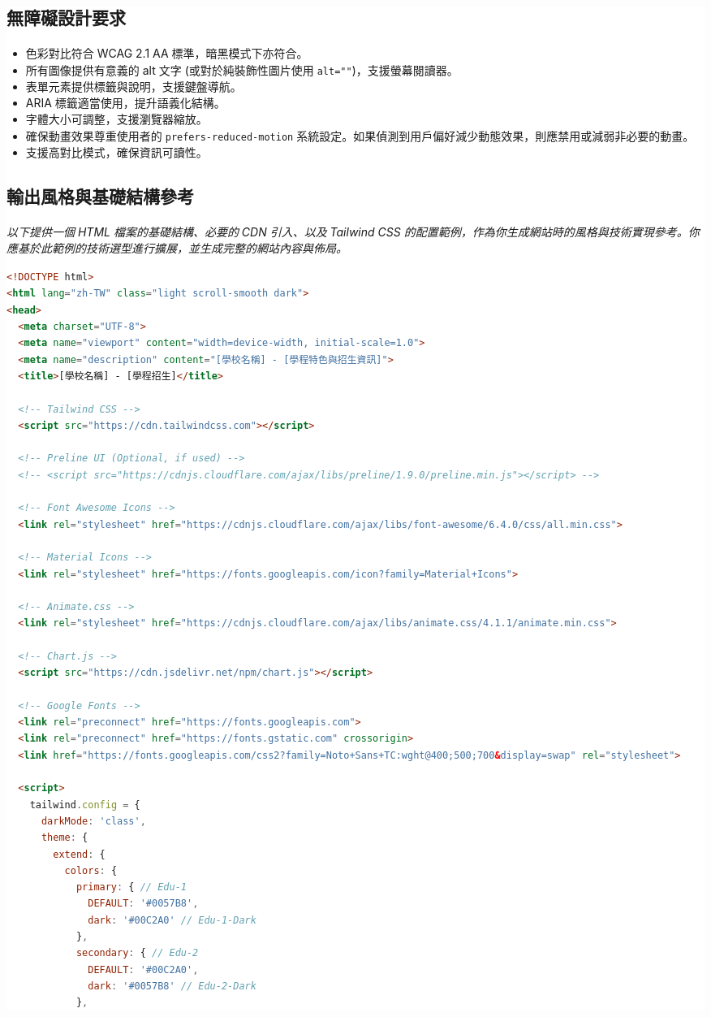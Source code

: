 ## 無障礙設計要求
- 色彩對比符合 WCAG 2.1 AA 標準，暗黑模式下亦符合。
- 所有圖像提供有意義的 alt 文字 (或對於純裝飾性圖片使用 `alt=""`)，支援螢幕閱讀器。
- 表單元素提供標籤與說明，支援鍵盤導航。
- ARIA 標籤適當使用，提升語義化結構。
- 字體大小可調整，支援瀏覽器縮放。
- 確保動畫效果尊重使用者的 `prefers-reduced-motion` 系統設定。如果偵測到用戶偏好減少動態效果，則應禁用或減弱非必要的動畫。
- 支援高對比模式，確保資訊可讀性。

## 輸出風格與基礎結構參考
*以下提供一個 HTML 檔案的基礎結構、必要的 CDN 引入、以及 Tailwind CSS 的配置範例，作為你生成網站時的風格與技術實現參考。你應基於此範例的技術選型進行擴展，並生成完整的網站內容與佈局。*
```html
<!DOCTYPE html>
<html lang="zh-TW" class="light scroll-smooth dark">
<head>
  <meta charset="UTF-8">
  <meta name="viewport" content="width=device-width, initial-scale=1.0">
  <meta name="description" content="[學校名稱] - [學程特色與招生資訊]">
  <title>[學校名稱] - [學程招生]</title>
  
  <!-- Tailwind CSS -->
  <script src="https://cdn.tailwindcss.com"></script>
  
  <!-- Preline UI (Optional, if used) -->
  <!-- <script src="https://cdnjs.cloudflare.com/ajax/libs/preline/1.9.0/preline.min.js"></script> -->
  
  <!-- Font Awesome Icons -->
  <link rel="stylesheet" href="https://cdnjs.cloudflare.com/ajax/libs/font-awesome/6.4.0/css/all.min.css">
  
  <!-- Material Icons -->
  <link rel="stylesheet" href="https://fonts.googleapis.com/icon?family=Material+Icons">
  
  <!-- Animate.css -->
  <link rel="stylesheet" href="https://cdnjs.cloudflare.com/ajax/libs/animate.css/4.1.1/animate.min.css">
  
  <!-- Chart.js -->
  <script src="https://cdn.jsdelivr.net/npm/chart.js"></script>
  
  <!-- Google Fonts -->
  <link rel="preconnect" href="https://fonts.googleapis.com">
  <link rel="preconnect" href="https://fonts.gstatic.com" crossorigin>
  <link href="https://fonts.googleapis.com/css2?family=Noto+Sans+TC:wght@400;500;700&display=swap" rel="stylesheet">
  
  <script>
    tailwind.config = {
      darkMode: 'class',
      theme: {
        extend: {
          colors: {
            primary: { // Edu-1
              DEFAULT: '#0057B8', 
              dark: '#00C2A0' // Edu-1-Dark
            },
            secondary: { // Edu-2
              DEFAULT: '#00C2A0',
              dark: '#0057B8' // Edu-2-Dark
            },
```